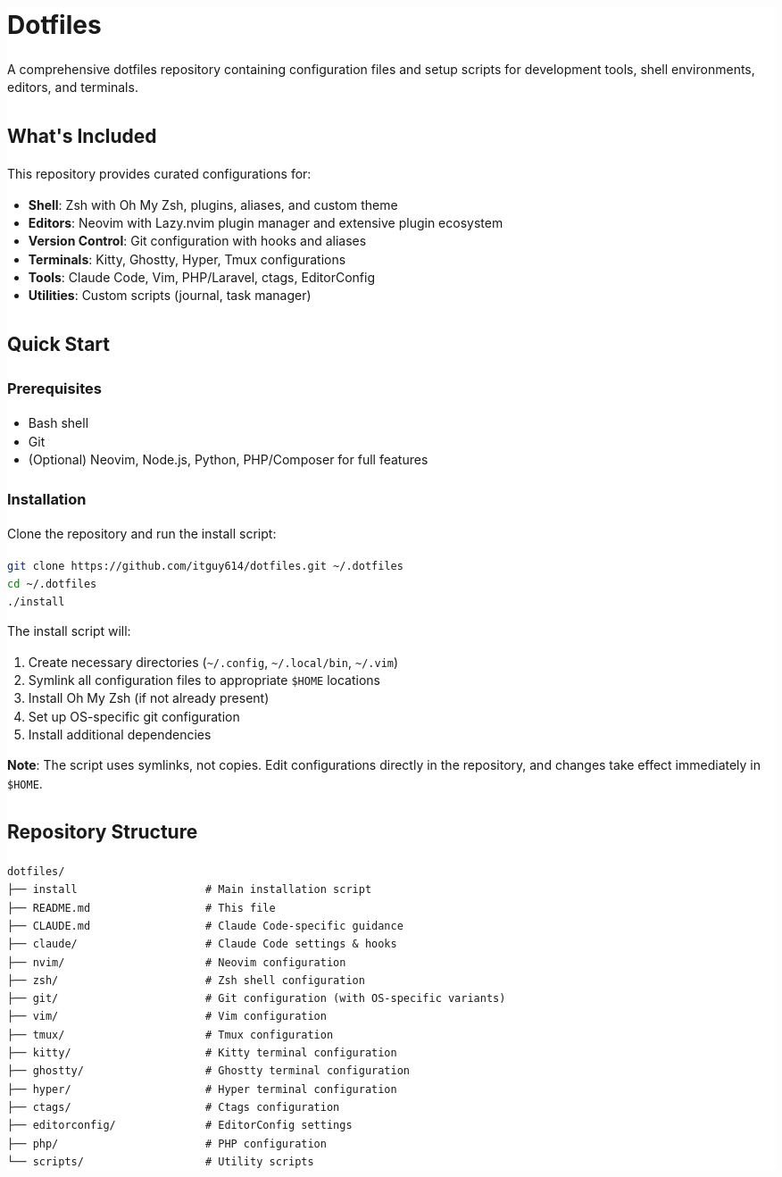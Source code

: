 # Dotfiles

A comprehensive dotfiles repository containing configuration files and setup scripts for development tools, shell environments, editors, and terminals.

## What's Included

This repository provides curated configurations for:

- **Shell**: Zsh with Oh My Zsh, plugins, aliases, and custom theme
- **Editors**: Neovim with Lazy.nvim plugin manager and extensive plugin ecosystem
- **Version Control**: Git configuration with hooks and aliases
- **Terminals**: Kitty, Ghostty, Hyper, Tmux configurations
- **Tools**: Claude Code, Vim, PHP/Laravel, ctags, EditorConfig
- **Utilities**: Custom scripts (journal, task manager)

## Quick Start

### Prerequisites

- Bash shell
- Git
- (Optional) Neovim, Node.js, Python, PHP/Composer for full features

### Installation

Clone the repository and run the install script:

```bash
git clone https://github.com/itguy614/dotfiles.git ~/.dotfiles
cd ~/.dotfiles
./install
```

The install script will:

1. Create necessary directories (`~/.config`, `~/.local/bin`, `~/.vim`)
2. Symlink all configuration files to appropriate `$HOME` locations
3. Install Oh My Zsh (if not already present)
4. Set up OS-specific git configuration
5. Install additional dependencies

**Note**: The script uses symlinks, not copies. Edit configurations directly in the repository, and changes take effect immediately in `$HOME`.

## Repository Structure

```
dotfiles/
├── install                    # Main installation script
├── README.md                  # This file
├── CLAUDE.md                  # Claude Code-specific guidance
├── claude/                    # Claude Code settings & hooks
├── nvim/                      # Neovim configuration
├── zsh/                       # Zsh shell configuration
├── git/                       # Git configuration (with OS-specific variants)
├── vim/                       # Vim configuration
├── tmux/                      # Tmux configuration
├── kitty/                     # Kitty terminal configuration
├── ghostty/                   # Ghostty terminal configuration
├── hyper/                     # Hyper terminal configuration
├── ctags/                     # Ctags configuration
├── editorconfig/              # EditorConfig settings
├── php/                       # PHP configuration
└── scripts/                   # Utility scripts
```